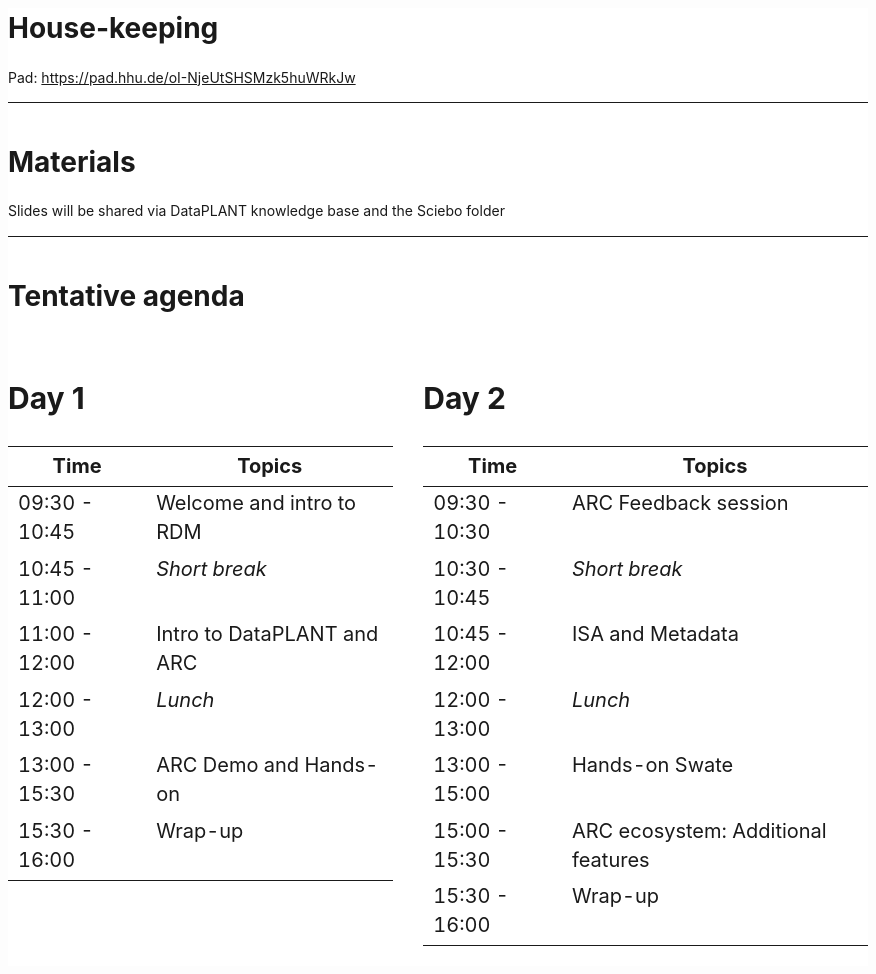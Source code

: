 
# House-keeping

Pad: https://pad.hhu.de/oI-NjeUtSHSMzk5huWRkJw
 
---

# Materials

Slides will be shared via DataPLANT knowledge base and the Sciebo folder

---

# Tentative agenda

<style scoped>
.columns {
    display: grid;
    grid-template-columns: repeat(2, minmax(0, 1fr));
    font-size: 20px;
}
</style>

<div class="columns">
<div class="columns-left">

## Day 1

Time | Topics
-------- | --------
09:30 - 10:45 | Welcome and intro to RDM
10:45 - 11:00 | *Short break*
11:00 - 12:00 | Intro to DataPLANT and ARC
12:00 - 13:00 | *Lunch*
13:00 - 15:30 | ARC Demo and Hands-on
15:30 - 16:00 | Wrap-up

</div>

<div class="columns-right">

## Day 2

Time | Topics
-------- | --------
09:30 - 10:30 | ARC Feedback session
10:30 - 10:45 | *Short break*
10:45 - 12:00 | ISA and Metadata
12:00 - 13:00 | *Lunch*
13:00 - 15:00 | Hands-on Swate
15:00 - 15:30 | ARC ecosystem: Additional features
15:30 - 16:00 | Wrap-up
